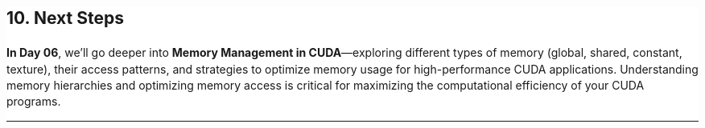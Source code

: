 
## 10. Next Steps
**In Day 06**, we’ll go deeper into **Memory Management in CUDA**—exploring different types of memory (global, shared, constant, texture), their access patterns, and strategies to optimize memory usage for high-performance CUDA applications. Understanding memory hierarchies and optimizing memory access is critical for maximizing the computational efficiency of your CUDA programs.


---


